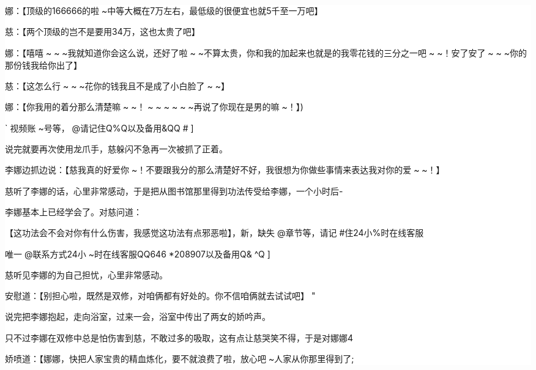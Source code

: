娜：【顶级的166666的啦 ~中等大概在7万左右，最低级的很便宜也就5千至一万吧】



慈：【两个顶级的岂不是要用34万，这也太贵了吧】





娜：【嘻嘻 ~ ~ ~我就知道你会这么说，还好了啦 ~ ~不算太贵，你和我的加起来也就是的我零花钱的三分之一吧 ~ ~！安了安了 ~ ~ ~你的那份钱我给你出了】





慈：【这怎么行 ~ ~ ~花你的钱我且不是成了小白脸了 ~ ~】



娜：【你我用的着分那么清楚嘛 ~ ~！ ~ ~ ~ ~ ~ ~再说了你现在是男的嘛 ~！】)



 ` 视频账 ~号等， @请记住Q%Q以及备用&QQ # ]



说完就要再次使用龙爪手，慈躲闪不急再一次被抓了正着。



李娜边抓边说：【慈我真的好爱你 ~！不要跟我分的那么清楚好不好，我很想为你做些事情来表达我对你的爱 ~ ~！】



慈听了李娜的话，心里非常感动，于是把从图书馆那里得到功法传受给李娜，一个小时后-



李娜基本上已经学会了。对慈问道：





【这功法会不会对你有什么伤害，我感觉这功法有点邪恶啦】，新，缺失 @章节等，请记 #住24小%时在线客服



 唯一 @联系方式24小 ~时在线客服QQ646 *208907以及备用Q& ^Q ]



慈听见李娜的为自己担忧，心里非常感动。





安慰道：【别担心啦，既然是双修，对咱俩都有好处的。你不信咱俩就去试试吧】 "





说完把李娜抱起，走向浴室，过来一会，浴室中传出了两女的娇吟声。





只不过李娜在双修中总是怕伤害到慈，不敢过多的吸取，这有点让慈哭笑不得，于是对娜娜4



娇喷道：【娜娜，快把人家宝贵的精血炼化，要不就浪费了啦，放心吧 ~人家从你那里得到了;

